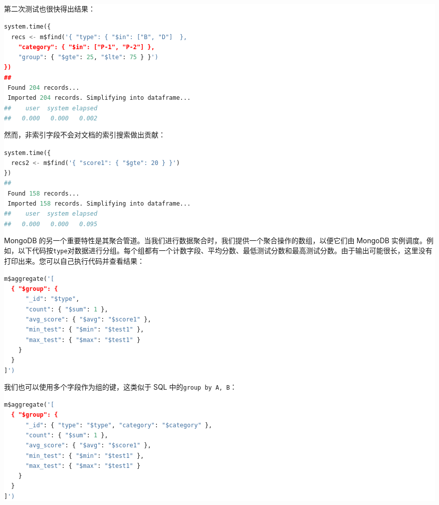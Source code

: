 第二次测试也很快得出结果：

```py
system.time({ 
  recs <- m$find('{ "type": { "$in": ["B", "D"]  },  
    "category": { "$in": ["P-1", "P-2"] },  
    "group": { "$gte": 25, "$lte": 75 } }') 
}) 
##  
 Found 204 records... 
 Imported 204 records. Simplifying into dataframe... 
##    user  system elapsed  
##   0.000   0.000   0.002 

```

然而，非索引字段不会对文档的索引搜索做出贡献：

```py
system.time({ 
  recs2 <- m$find('{ "score1": { "$gte": 20 } }') 
}) 
##  
 Found 158 records... 
 Imported 158 records. Simplifying into dataframe... 
##    user  system elapsed  
##   0.000   0.000   0.095 

```

MongoDB 的另一个重要特性是其聚合管道。当我们进行数据聚合时，我们提供一个聚合操作的数组，以便它们由 MongoDB 实例调度。例如，以下代码按`type`对数据进行分组。每个组都有一个计数字段、平均分数、最低测试分数和最高测试分数。由于输出可能很长，这里没有打印出来。您可以自己执行代码并查看结果：

```py
m$aggregate('[ 
  { "$group": {  
      "_id": "$type",  
      "count": { "$sum": 1 }, 
      "avg_score": { "$avg": "$score1" }, 
      "min_test": { "$min": "$test1" }, 
      "max_test": { "$max": "$test1" } 
    } 
  } 
]') 

```

我们也可以使用多个字段作为组的键，这类似于 SQL 中的`group by A, B`：

```py
m$aggregate('[ 
  { "$group": {  
      "_id": { "type": "$type", "category": "$category" },  
      "count": { "$sum": 1 }, 
      "avg_score": { "$avg": "$score1" }, 
      "min_test": { "$min": "$test1" }, 
      "max_test": { "$max": "$test1" } 
    } 
  } 
]') 

```
